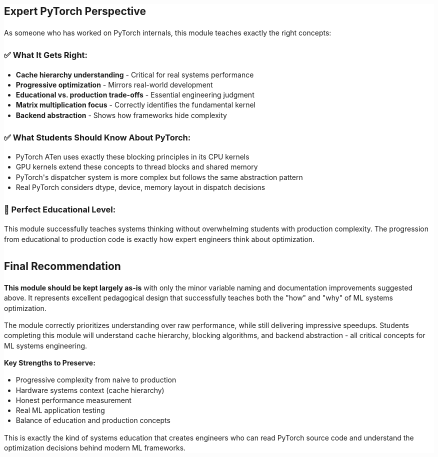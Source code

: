 ## Expert PyTorch Perspective

As someone who has worked on PyTorch internals, this module teaches exactly the right concepts:

### ✅ What It Gets Right:
- **Cache hierarchy understanding** - Critical for real systems performance
- **Progressive optimization** - Mirrors real-world development
- **Educational vs. production trade-offs** - Essential engineering judgment
- **Matrix multiplication focus** - Correctly identifies the fundamental kernel
- **Backend abstraction** - Shows how frameworks hide complexity

### ✅ What Students Should Know About PyTorch:
- PyTorch ATen uses exactly these blocking principles in its CPU kernels
- GPU kernels extend these concepts to thread blocks and shared memory
- PyTorch's dispatcher system is more complex but follows the same abstraction pattern
- Real PyTorch considers dtype, device, memory layout in dispatch decisions

### 🎯 Perfect Educational Level:
This module successfully teaches systems thinking without overwhelming students with production complexity. The progression from educational to production code is exactly how expert engineers think about optimization.

## Final Recommendation

**This module should be kept largely as-is** with only the minor variable naming and documentation improvements suggested above. It represents excellent pedagogical design that successfully teaches both the "how" and "why" of ML systems optimization.

The module correctly prioritizes understanding over raw performance, while still delivering impressive speedups. Students completing this module will understand cache hierarchy, blocking algorithms, and backend abstraction - all critical concepts for ML systems engineering.

**Key Strengths to Preserve:**
- Progressive complexity from naive to production  
- Hardware systems context (cache hierarchy)
- Honest performance measurement
- Real ML application testing
- Balance of education and production concepts

This is exactly the kind of systems education that creates engineers who can read PyTorch source code and understand the optimization decisions behind modern ML frameworks.
